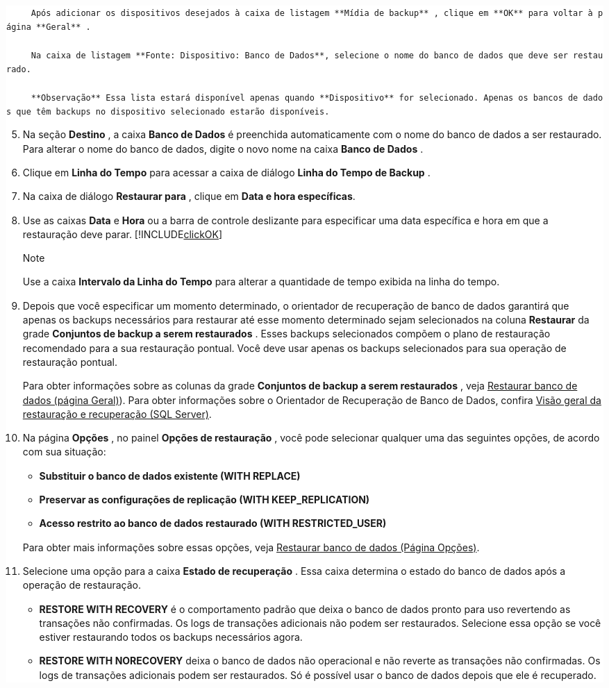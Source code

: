         Após adicionar os dispositivos desejados à caixa de listagem **Mídia de backup** , clique em **OK** para voltar à página **Geral** .  
  
         Na caixa de listagem **Fonte: Dispositivo: Banco de Dados**, selecione o nome do banco de dados que deve ser restaurado.  
  
         **Observação** Essa lista estará disponível apenas quando **Dispositivo** for selecionado. Apenas os bancos de dados que têm backups no dispositivo selecionado estarão disponíveis.  
  
5.  Na seção **Destino** , a caixa **Banco de Dados** é preenchida automaticamente com o nome do banco de dados a ser restaurado. Para alterar o nome do banco de dados, digite o novo nome na caixa **Banco de Dados** .  
  
6.  Clique em **Linha do Tempo** para acessar a caixa de diálogo **Linha do Tempo de Backup** .  
  
7.  Na caixa de diálogo **Restaurar para** , clique em **Data e hora específicas**.  
  
8.  Use as caixas **Data** e **Hora** ou a barra de controle deslizante para especificar uma data específica e hora em que a restauração deve parar. [!INCLUDE[clickOK](../../includes/clickok-md.md)]  
  
    > [!NOTE]  
    >  Use a caixa **Intervalo da Linha do Tempo** para alterar a quantidade de tempo exibida na linha do tempo.  
  
9. Depois que você especificar um momento determinado, o orientador de recuperação de banco de dados garantirá que apenas os backups necessários para restaurar até esse momento determinado sejam selecionados na coluna **Restaurar** da grade **Conjuntos de backup a serem restaurados** . Esses backups selecionados compõem o plano de restauração recomendado para a sua restauração pontual. Você deve usar apenas os backups selecionados para sua operação de restauração pontual.  
  
     Para obter informações sobre as colunas da grade **Conjuntos de backup a serem restaurados** , veja [Restaurar banco de dados &#40;página Geral&#41;](../../relational-databases/backup-restore/restore-database-general-page.md)). Para obter informações sobre o Orientador de Recuperação de Banco de Dados, confira [Visão geral da restauração e recuperação &#40;SQL Server&#41;](../../relational-databases/backup-restore/restore-and-recovery-overview-sql-server.md).  
  
10. Na página **Opções** , no painel **Opções de restauração** , você pode selecionar qualquer uma das seguintes opções, de acordo com sua situação:  
  
    -   **Substituir o banco de dados existente (WITH REPLACE)**  
  
    -   **Preservar as configurações de replicação (WITH KEEP_REPLICATION)**  
  
    -   **Acesso restrito ao banco de dados restaurado (WITH RESTRICTED_USER)**  
  
     Para obter mais informações sobre essas opções, veja [Restaurar banco de dados &#40;Página Opções&#41;](../../relational-databases/backup-restore/restore-database-options-page.md).  
  
11. Selecione uma opção para a caixa **Estado de recuperação** . Essa caixa determina o estado do banco de dados após a operação de restauração.  
  
    -   **RESTORE WITH RECOVERY** é o comportamento padrão que deixa o banco de dados pronto para uso revertendo as transações não confirmadas. Os logs de transações adicionais não podem ser restaurados. Selecione essa opção se você estiver restaurando todos os backups necessários agora.  
  
    -   **RESTORE WITH NORECOVERY** deixa o banco de dados não operacional e não reverte as transações não confirmadas. Os logs de transações adicionais podem ser restaurados. Só é possível usar o banco de dados depois que ele é recuperado.  
  